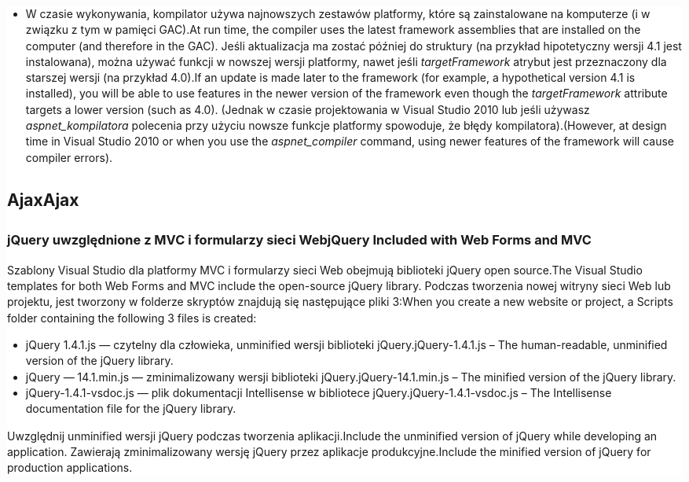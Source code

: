 - <span data-ttu-id="e5c8e-303">W czasie wykonywania, kompilator używa najnowszych zestawów platformy, które są zainstalowane na komputerze (i w związku z tym w pamięci GAC).</span><span class="sxs-lookup"><span data-stu-id="e5c8e-303">At run time, the compiler uses the latest framework assemblies that are installed on the computer (and therefore in the GAC).</span></span> <span data-ttu-id="e5c8e-304">Jeśli aktualizacja ma zostać później do struktury (na przykład hipotetyczny wersji 4.1 jest instalowana), można używać funkcji w nowszej wersji platformy, nawet jeśli *targetFramework* atrybut jest przeznaczony dla starszej wersji (na przykład 4.0).</span><span class="sxs-lookup"><span data-stu-id="e5c8e-304">If an update is made later to the framework (for example, a hypothetical version 4.1 is installed), you will be able to use features in the newer version of the framework even though the *targetFramework* attribute targets a lower version (such as 4.0).</span></span> <span data-ttu-id="e5c8e-305">(Jednak w czasie projektowania w Visual Studio 2010 lub jeśli używasz *aspnet\_kompilatora* polecenia przy użyciu nowsze funkcje platformy spowoduje, że błędy kompilatora).</span><span class="sxs-lookup"><span data-stu-id="e5c8e-305">(However, at design time in Visual Studio 2010 or when you use the *aspnet\_compiler* command, using newer features of the framework will cause compiler errors).</span></span>

<a id="0.2__Toc224729023"></a><a id="0.2__Toc253429250"></a><a id="0.2__Toc243304624"></a>

## <a name="ajax"></a><span data-ttu-id="e5c8e-306">Ajax</span><span class="sxs-lookup"><span data-stu-id="e5c8e-306">Ajax</span></span>

<a id="0.2__Toc253429251"></a><a id="0.2__Toc243304625"></a>

### <a name="jquery-included-with-web-forms-and-mvc"></a><span data-ttu-id="e5c8e-307">jQuery uwzględnione z MVC i formularzy sieci Web</span><span class="sxs-lookup"><span data-stu-id="e5c8e-307">jQuery Included with Web Forms and MVC</span></span>

<span data-ttu-id="e5c8e-308">Szablony Visual Studio dla platformy MVC i formularzy sieci Web obejmują biblioteki jQuery open source.</span><span class="sxs-lookup"><span data-stu-id="e5c8e-308">The Visual Studio templates for both Web Forms and MVC include the open-source jQuery library.</span></span> <span data-ttu-id="e5c8e-309">Podczas tworzenia nowej witryny sieci Web lub projektu, jest tworzony w folderze skryptów znajdują się następujące pliki 3:</span><span class="sxs-lookup"><span data-stu-id="e5c8e-309">When you create a new website or project, a Scripts folder containing the following 3 files is created:</span></span>

- <span data-ttu-id="e5c8e-310">jQuery 1.4.1.js — czytelny dla człowieka, unminified wersji biblioteki jQuery.</span><span class="sxs-lookup"><span data-stu-id="e5c8e-310">jQuery-1.4.1.js – The human-readable, unminified version of the jQuery library.</span></span>
- <span data-ttu-id="e5c8e-311">jQuery — 14.1.min.js — zminimalizowany wersji biblioteki jQuery.</span><span class="sxs-lookup"><span data-stu-id="e5c8e-311">jQuery-14.1.min.js – The minified version of the jQuery library.</span></span>
- <span data-ttu-id="e5c8e-312">jQuery-1.4.1-vsdoc.js — plik dokumentacji Intellisense w bibliotece jQuery.</span><span class="sxs-lookup"><span data-stu-id="e5c8e-312">jQuery-1.4.1-vsdoc.js – The Intellisense documentation file for the jQuery library.</span></span>

<span data-ttu-id="e5c8e-313">Uwzględnij unminified wersji jQuery podczas tworzenia aplikacji.</span><span class="sxs-lookup"><span data-stu-id="e5c8e-313">Include the unminified version of jQuery while developing an application.</span></span> <span data-ttu-id="e5c8e-314">Zawierają zminimalizowany wersję jQuery przez aplikacje produkcyjne.</span><span class="sxs-lookup"><span data-stu-id="e5c8e-314">Include the minified version of jQuery for production applications.</span></span>
